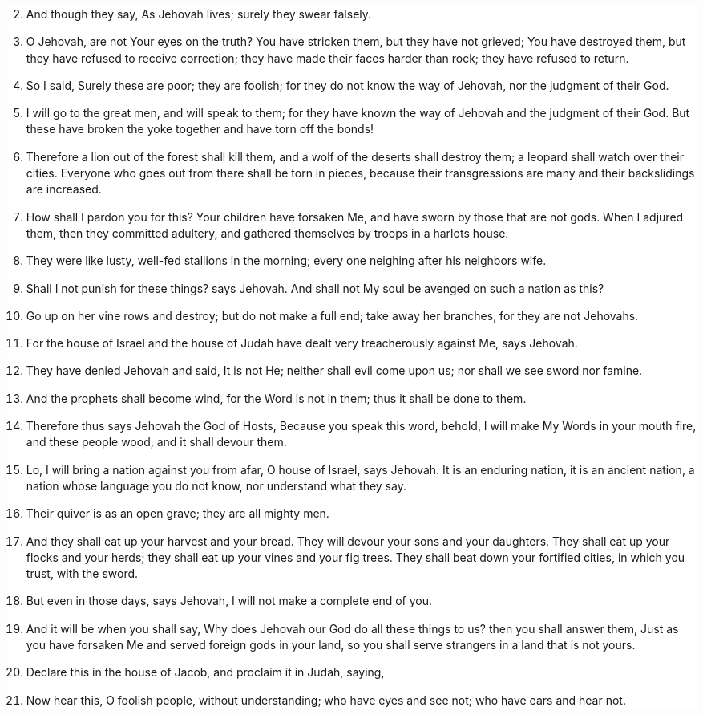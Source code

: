 2. And though they say, As Jehovah lives; surely they swear falsely.

3. O Jehovah, are not Your eyes on the truth? You have stricken them, but they have not grieved; You have destroyed them, but they have refused to receive correction; they have made their faces harder than rock; they have refused to return.

4. So I said, Surely these are poor; they are foolish; for they do not know the way of Jehovah, nor the judgment of their God.

5. I will go to the great men, and will speak to them; for they have known the way of Jehovah and the judgment of their God. But these have broken the yoke together and have torn off the bonds!

6. Therefore a lion out of the forest shall kill them, and a wolf of the deserts shall destroy them; a leopard shall watch over their cities. Everyone who goes out from there shall be torn in pieces, because their transgressions are many and their backslidings are increased.

7. How shall I pardon you for this? Your children have forsaken Me, and have sworn by those that are not gods. When I adjured them, then they committed adultery, and gathered themselves by troops in a harlots house.

8. They were like lusty, well-fed stallions in the morning; every one neighing after his neighbors wife.

9. Shall I not punish for these things? says Jehovah. And shall not My soul be avenged on such a nation as this?

10. Go up on her vine rows and destroy; but do not make a full end; take away her branches, for they are not Jehovahs.

11. For the house of Israel and the house of Judah have dealt very treacherously against Me, says Jehovah.

12. They have denied Jehovah and said, It is not He; neither shall evil come upon us; nor shall we see sword nor famine.

13. And the prophets shall become wind, for the Word is not in them; thus it shall be done to them.

14. Therefore thus says Jehovah the God of Hosts, Because you speak this word, behold, I will make My Words in your mouth fire, and these people wood, and it shall devour them.

15. Lo, I will bring a nation against you from afar, O house of Israel, says Jehovah. It is an enduring nation, it is an ancient nation, a nation whose language you do not know, nor understand what they say.

16. Their quiver is as an open grave; they are all mighty men.

17. And they shall eat up your harvest and your bread. They will devour your sons and your daughters. They shall eat up your flocks and your herds; they shall eat up your vines and your fig trees. They shall beat down your fortified cities, in which you trust, with the sword.

18. But even in those days, says Jehovah, I will not make a complete end of you.

19. And it will be when you shall say, Why does Jehovah our God do all these things to us? then you shall answer them, Just as you have forsaken Me and served foreign gods in your land, so you shall serve strangers in a land that is not yours.

20. Declare this in the house of Jacob, and proclaim it in Judah, saying,

21. Now hear this, O foolish people, without understanding; who have eyes and see not; who have ears and hear not.
